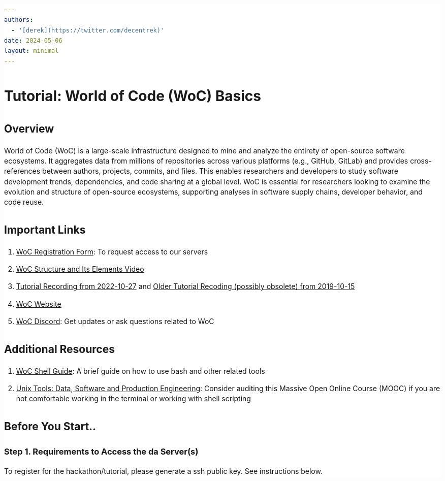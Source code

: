 ```yaml
---
authors:
  - '[derek](https://twitter.com/decentrek)'
date: 2024-05-06
layout: minimal
---
```


# Tutorial: World of Code (WoC) Basics

## Overview

World of Code (WoC) is a large-scale infrastructure designed to mine and analyze the entirety of open-source software ecosystems. It aggregates data from millions of repositories across various platforms (e.g., GitHub, GitLab) and provides cross-references between authors, projects, commits, and files. This enables researchers and developers to study software development trends, dependencies, and code sharing at a global level. WoC is essential for researchers looking to examine the evolution and structure of open-source ecosystems, supporting analyses in software supply chains, developer behavior, and code reuse.

## Important Links

1. [WoC Registration Form](https://docs.google.com/forms/d/e/1FAIpQLSd4vA5Exr-pgySRHX_NWqLz9VTV2DB6XMlR-gue_CQm51qLOQ/viewform?vc=0&c=0&w=1&flr=0&usp=mail_form_link): To request access to our servers

2. [WoC Structure and Its Elements Video](https://youtu.be/c0uFPwT5SZI)

3. [Tutorial Recording from 2022-10-27](https://drive.google.com/file/d/1ytzOiOSgMpqOUm2XQJhhOUAxu0AAF_OH/view?usp=sharing) and [Older Tutorial Recoding (possibly obsolete) from 2019-10-15](https://drive.google.com/file/d/14tAx2GQamR4GIxOc3EzUXl7eyPKRx2oU/view?usp=sharing)

4. [WoC Website](https://worldofcode.org)

5. [WoC Discord](https://discord.gg/fKPFxzWqZX): Get updates or ask questions related to WoC

## Additional Resources

1. [WoC Shell Guide](https://github.com/woc-hack/tutorial/blob/master/ShellGuide.md): A brief guide on how to use bash and other related tools

2. [Unix Tools: Data, Software and Production Engineering](https://courses.edx.org/courses/course-v1:DelftX+UnixTx+1T2020/course/): Consider auditing this Massive Open Online Course (MOOC) if you are not comfortable working in the terminal or working with shell scripting

## Before You Start..

### Step 1. Requirements to Access the da Server(s)

To register for the hackathon/tutorial, please
generate a ssh public key. See instructions below.
